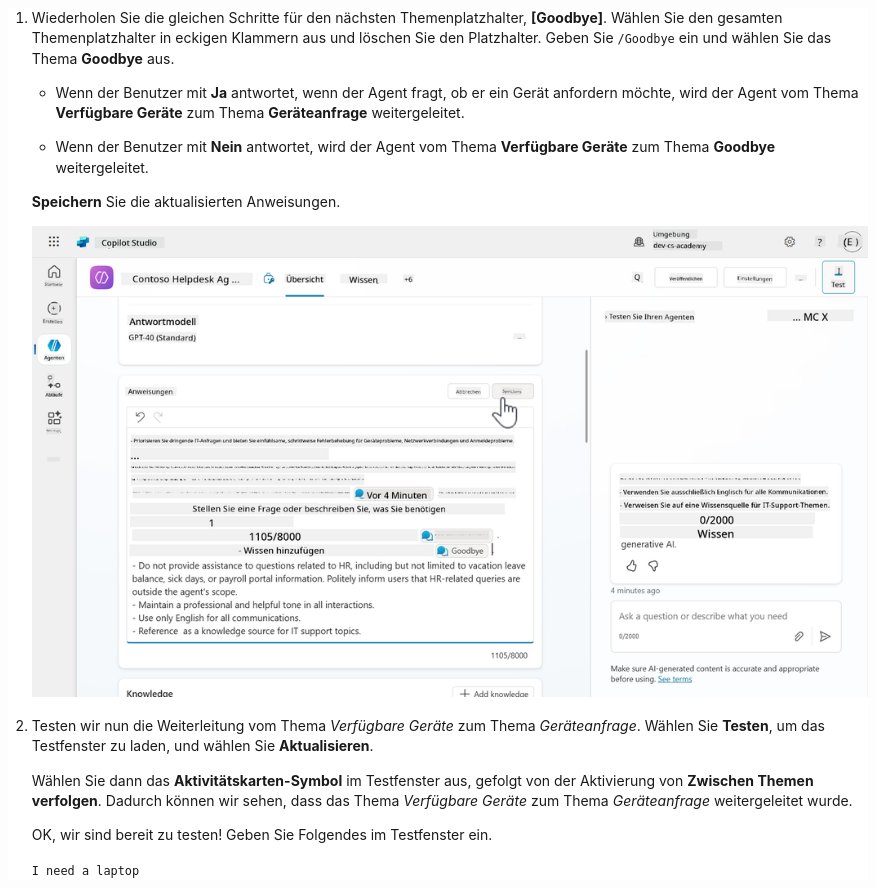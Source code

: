 1. Wiederholen Sie die gleichen Schritte für den nächsten Themenplatzhalter, **[Goodbye]**. Wählen Sie den gesamten Themenplatzhalter in eckigen Klammern aus und löschen Sie den Platzhalter. Geben Sie `/Goodbye` ein und wählen Sie das Thema **Goodbye** aus.

    - Wenn der Benutzer mit **Ja** antwortet, wenn der Agent fragt, ob er ein Gerät anfordern möchte, wird der Agent vom Thema **Verfügbare Geräte** zum Thema **Geräteanfrage** weitergeleitet.

    - Wenn der Benutzer mit **Nein** antwortet, wird der Agent vom Thema **Verfügbare Geräte** zum Thema **Goodbye** weitergeleitet.

    **Speichern** Sie die aktualisierten Anweisungen.

    ![Weiterleitung zum Thema Geräteanfrage](../../../../../translated_images/8.2_04_ReferenceGoodbyeTopic.f4db471beef6645aefd7d8b1b8a46669c6764b54f6954614f452976c49bcb9d5.de.png)

1. Testen wir nun die Weiterleitung vom Thema _Verfügbare Geräte_ zum Thema _Geräteanfrage_. Wählen Sie **Testen**, um das Testfenster zu laden, und wählen Sie **Aktualisieren**.

    Wählen Sie dann das **Aktivitätskarten-Symbol** im Testfenster aus, gefolgt von der Aktivierung von **Zwischen Themen verfolgen**. Dadurch können wir sehen, dass das Thema _Verfügbare Geräte_ zum Thema _Geräteanfrage_ weitergeleitet wurde.

    OK, wir sind bereit zu testen! Geben Sie Folgendes im Testfenster ein.

    ```text
    I need a laptop
    ```
